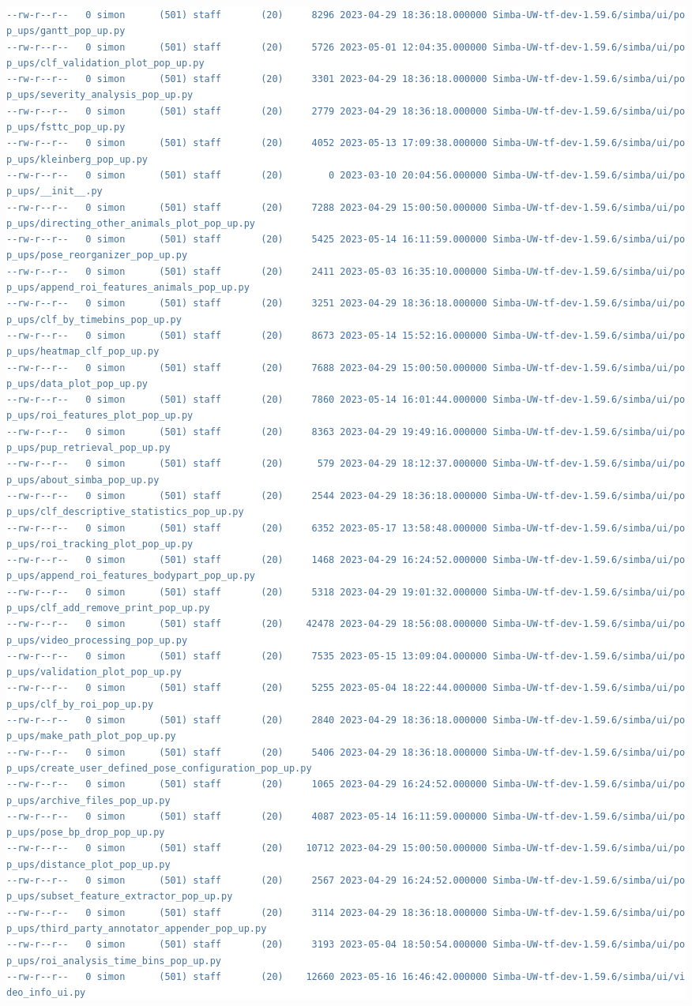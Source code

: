 ```diff
--rw-r--r--   0 simon      (501) staff       (20)     8296 2023-04-29 18:36:18.000000 Simba-UW-tf-dev-1.59.6/simba/ui/pop_ups/gantt_pop_up.py
--rw-r--r--   0 simon      (501) staff       (20)     5726 2023-05-01 12:04:35.000000 Simba-UW-tf-dev-1.59.6/simba/ui/pop_ups/clf_validation_plot_pop_up.py
--rw-r--r--   0 simon      (501) staff       (20)     3301 2023-04-29 18:36:18.000000 Simba-UW-tf-dev-1.59.6/simba/ui/pop_ups/severity_analysis_pop_up.py
--rw-r--r--   0 simon      (501) staff       (20)     2779 2023-04-29 18:36:18.000000 Simba-UW-tf-dev-1.59.6/simba/ui/pop_ups/fsttc_pop_up.py
--rw-r--r--   0 simon      (501) staff       (20)     4052 2023-05-13 17:09:38.000000 Simba-UW-tf-dev-1.59.6/simba/ui/pop_ups/kleinberg_pop_up.py
--rw-r--r--   0 simon      (501) staff       (20)        0 2023-03-10 20:04:56.000000 Simba-UW-tf-dev-1.59.6/simba/ui/pop_ups/__init__.py
--rw-r--r--   0 simon      (501) staff       (20)     7288 2023-04-29 15:00:50.000000 Simba-UW-tf-dev-1.59.6/simba/ui/pop_ups/directing_other_animals_plot_pop_up.py
--rw-r--r--   0 simon      (501) staff       (20)     5425 2023-05-14 16:11:59.000000 Simba-UW-tf-dev-1.59.6/simba/ui/pop_ups/pose_reorganizer_pop_up.py
--rw-r--r--   0 simon      (501) staff       (20)     2411 2023-05-03 16:35:10.000000 Simba-UW-tf-dev-1.59.6/simba/ui/pop_ups/append_roi_features_animals_pop_up.py
--rw-r--r--   0 simon      (501) staff       (20)     3251 2023-04-29 18:36:18.000000 Simba-UW-tf-dev-1.59.6/simba/ui/pop_ups/clf_by_timebins_pop_up.py
--rw-r--r--   0 simon      (501) staff       (20)     8673 2023-05-14 15:52:16.000000 Simba-UW-tf-dev-1.59.6/simba/ui/pop_ups/heatmap_clf_pop_up.py
--rw-r--r--   0 simon      (501) staff       (20)     7688 2023-04-29 15:00:50.000000 Simba-UW-tf-dev-1.59.6/simba/ui/pop_ups/data_plot_pop_up.py
--rw-r--r--   0 simon      (501) staff       (20)     7860 2023-05-14 16:01:44.000000 Simba-UW-tf-dev-1.59.6/simba/ui/pop_ups/roi_features_plot_pop_up.py
--rw-r--r--   0 simon      (501) staff       (20)     8363 2023-04-29 19:49:16.000000 Simba-UW-tf-dev-1.59.6/simba/ui/pop_ups/pup_retrieval_pop_up.py
--rw-r--r--   0 simon      (501) staff       (20)      579 2023-04-29 18:12:37.000000 Simba-UW-tf-dev-1.59.6/simba/ui/pop_ups/about_simba_pop_up.py
--rw-r--r--   0 simon      (501) staff       (20)     2544 2023-04-29 18:36:18.000000 Simba-UW-tf-dev-1.59.6/simba/ui/pop_ups/clf_descriptive_statistics_pop_up.py
--rw-r--r--   0 simon      (501) staff       (20)     6352 2023-05-17 13:58:48.000000 Simba-UW-tf-dev-1.59.6/simba/ui/pop_ups/roi_tracking_plot_pop_up.py
--rw-r--r--   0 simon      (501) staff       (20)     1468 2023-04-29 16:24:52.000000 Simba-UW-tf-dev-1.59.6/simba/ui/pop_ups/append_roi_features_bodypart_pop_up.py
--rw-r--r--   0 simon      (501) staff       (20)     5318 2023-04-29 19:01:32.000000 Simba-UW-tf-dev-1.59.6/simba/ui/pop_ups/clf_add_remove_print_pop_up.py
--rw-r--r--   0 simon      (501) staff       (20)    42478 2023-04-29 18:56:08.000000 Simba-UW-tf-dev-1.59.6/simba/ui/pop_ups/video_processing_pop_up.py
--rw-r--r--   0 simon      (501) staff       (20)     7535 2023-05-15 13:09:04.000000 Simba-UW-tf-dev-1.59.6/simba/ui/pop_ups/validation_plot_pop_up.py
--rw-r--r--   0 simon      (501) staff       (20)     5255 2023-05-04 18:22:44.000000 Simba-UW-tf-dev-1.59.6/simba/ui/pop_ups/clf_by_roi_pop_up.py
--rw-r--r--   0 simon      (501) staff       (20)     2840 2023-04-29 18:36:18.000000 Simba-UW-tf-dev-1.59.6/simba/ui/pop_ups/make_path_plot_pop_up.py
--rw-r--r--   0 simon      (501) staff       (20)     5406 2023-04-29 18:36:18.000000 Simba-UW-tf-dev-1.59.6/simba/ui/pop_ups/create_user_defined_pose_configuration_pop_up.py
--rw-r--r--   0 simon      (501) staff       (20)     1065 2023-04-29 16:24:52.000000 Simba-UW-tf-dev-1.59.6/simba/ui/pop_ups/archive_files_pop_up.py
--rw-r--r--   0 simon      (501) staff       (20)     4087 2023-05-14 16:11:59.000000 Simba-UW-tf-dev-1.59.6/simba/ui/pop_ups/pose_bp_drop_pop_up.py
--rw-r--r--   0 simon      (501) staff       (20)    10712 2023-04-29 15:00:50.000000 Simba-UW-tf-dev-1.59.6/simba/ui/pop_ups/distance_plot_pop_up.py
--rw-r--r--   0 simon      (501) staff       (20)     2567 2023-04-29 16:24:52.000000 Simba-UW-tf-dev-1.59.6/simba/ui/pop_ups/subset_feature_extractor_pop_up.py
--rw-r--r--   0 simon      (501) staff       (20)     3114 2023-04-29 18:36:18.000000 Simba-UW-tf-dev-1.59.6/simba/ui/pop_ups/third_party_annotator_appender_pop_up.py
--rw-r--r--   0 simon      (501) staff       (20)     3193 2023-05-04 18:50:54.000000 Simba-UW-tf-dev-1.59.6/simba/ui/pop_ups/roi_analysis_time_bins_pop_up.py
--rw-r--r--   0 simon      (501) staff       (20)    12660 2023-05-16 16:46:42.000000 Simba-UW-tf-dev-1.59.6/simba/ui/video_info_ui.py
```